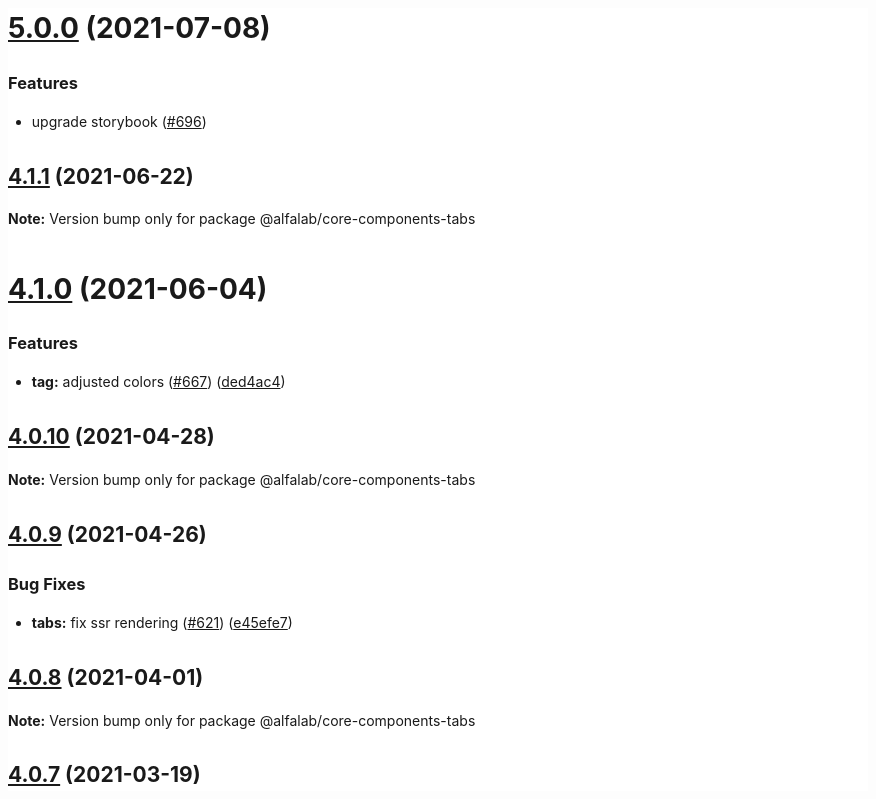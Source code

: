 # [5.0.0](https://github.com/core-ds/core-components/compare/@alfalab/core-components-tabs@4.1.1...@alfalab/core-components-tabs@5.0.0) (2021-07-08)

### Features

- upgrade storybook ([#696](https://github.com/core-ds/core-components/issues/696))

## [4.1.1](https://github.com/core-ds/core-components/compare/@alfalab/core-components-tabs@4.1.0...@alfalab/core-components-tabs@4.1.1) (2021-06-22)

**Note:** Version bump only for package @alfalab/core-components-tabs

# [4.1.0](https://github.com/core-ds/core-components/compare/@alfalab/core-components-tabs@4.0.10...@alfalab/core-components-tabs@4.1.0) (2021-06-04)

### Features

- **tag:** adjusted colors ([#667](https://github.com/core-ds/core-components/issues/667)) ([ded4ac4](https://github.com/core-ds/core-components/commit/ded4ac4a4e02ee8ec4efdc6d990455caa3ab94bb))

## [4.0.10](https://github.com/core-ds/core-components/compare/@alfalab/core-components-tabs@4.0.9...@alfalab/core-components-tabs@4.0.10) (2021-04-28)

**Note:** Version bump only for package @alfalab/core-components-tabs

## [4.0.9](https://github.com/core-ds/core-components/compare/@alfalab/core-components-tabs@4.0.8...@alfalab/core-components-tabs@4.0.9) (2021-04-26)

### Bug Fixes

- **tabs:** fix ssr rendering ([#621](https://github.com/core-ds/core-components/issues/621)) ([e45efe7](https://github.com/core-ds/core-components/commit/e45efe78ff2583b92393e9c271f07fe3718b9d40))

## [4.0.8](https://github.com/core-ds/core-components/compare/@alfalab/core-components-tabs@4.0.7...@alfalab/core-components-tabs@4.0.8) (2021-04-01)

**Note:** Version bump only for package @alfalab/core-components-tabs

## [4.0.7](https://github.com/core-ds/core-components/compare/@alfalab/core-components-tabs@4.0.6...@alfalab/core-components-tabs@4.0.7) (2021-03-19)

